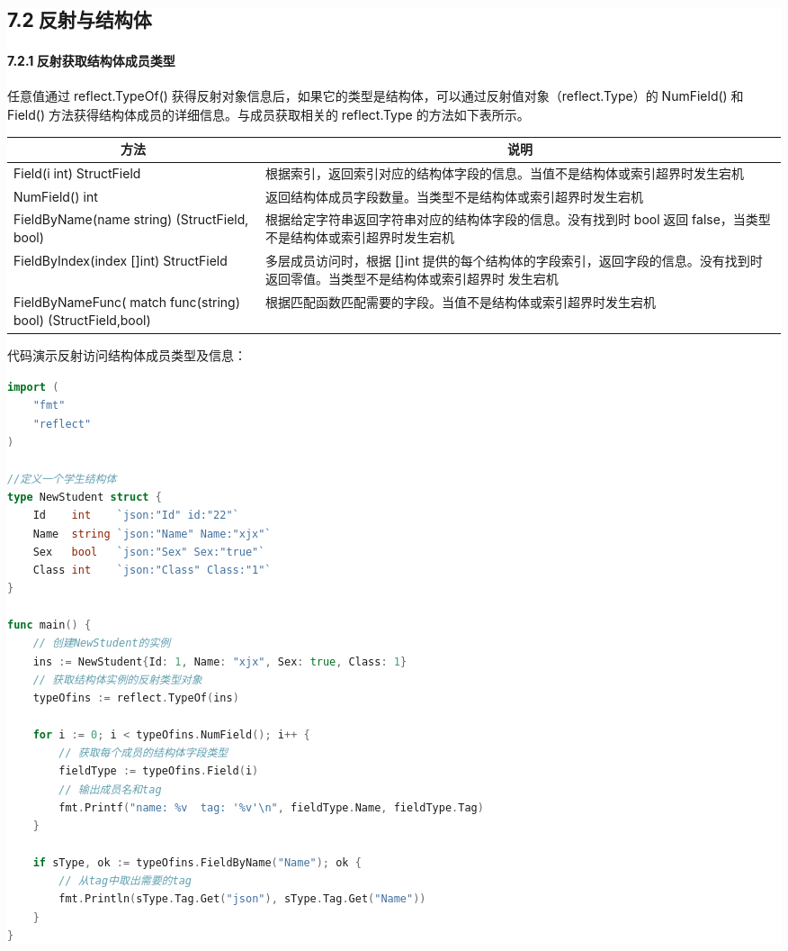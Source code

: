 

## 7.2 反射与结构体



#### 7.2.1 反射获取结构体成员类型

任意值通过 reflect.TypeOf() 获得反射对象信息后，如果它的类型是结构体，可以通过反射值对象（reflect.Type）的 NumField() 和 Field() 方法获得结构体成员的详细信息。与成员获取相关的 reflect.Type 的方法如下表所示。

| 方法                                                         | 说明                                                         |
| ------------------------------------------------------------ | ------------------------------------------------------------ |
| Field(i int) StructField                                     | 根据索引，返回索引对应的结构体字段的信息。当值不是结构体或索引超界时发生宕机 |
| NumField() int                                               | 返回结构体成员字段数量。当类型不是结构体或索引超界时发生宕机 |
| FieldByName(name string) (StructField, bool)                 | 根据给定字符串返回字符串对应的结构体字段的信息。没有找到时 bool 返回 false，当类型不是结构体或索引超界时发生宕机 |
| FieldByIndex(index []int) StructField                        | 多层成员访问时，根据 []int 提供的每个结构体的字段索引，返回字段的信息。没有找到时返回零值。当类型不是结构体或索引超界时 发生宕机 |
| FieldByNameFunc( match func(string) bool) (StructField,bool) | 根据匹配函数匹配需要的字段。当值不是结构体或索引超界时发生宕机 |

代码演示反射访问结构体成员类型及信息：

```go
import (
	"fmt"
	"reflect"
)

//定义一个学生结构体
type NewStudent struct {
	Id    int    `json:"Id" id:"22"`
	Name  string `json:"Name" Name:"xjx"`
	Sex   bool   `json:"Sex" Sex:"true"`
	Class int    `json:"Class" Class:"1"`
}

func main() {
	// 创建NewStudent的实例
	ins := NewStudent{Id: 1, Name: "xjx", Sex: true, Class: 1}
	// 获取结构体实例的反射类型对象
	typeOfins := reflect.TypeOf(ins)

	for i := 0; i < typeOfins.NumField(); i++ {
		// 获取每个成员的结构体字段类型
		fieldType := typeOfins.Field(i)
		// 输出成员名和tag
		fmt.Printf("name: %v  tag: '%v'\n", fieldType.Name, fieldType.Tag)
	}

	if sType, ok := typeOfins.FieldByName("Name"); ok {
		// 从tag中取出需要的tag
		fmt.Println(sType.Tag.Get("json"), sType.Tag.Get("Name"))
	}
}
```
